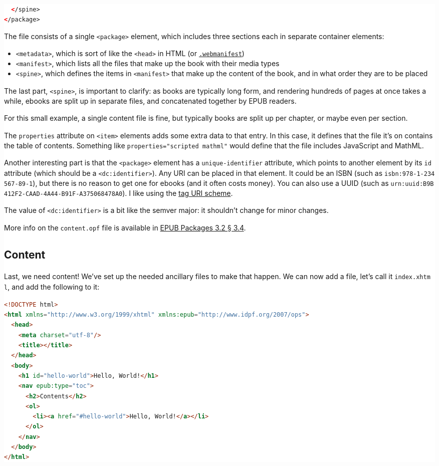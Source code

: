 ```xml
  </spine>
</package>
```

The file consists of a single `<package>` element, which includes three
sections each in separate container elements:

*   `<metadata>`, which is sort of like the `<head>` in HTML (or
    [`.webmanifest`][webmanifest])
*   `<manifest>`, which lists all the files that make up the book with their
    media types
*   `<spine>`, which defines the items in `<manifest>` that make up the content
    of the book, and in what order they are to be placed

The last part, `<spine>`, is important to clarify: as books are typically long
form, and rendering hundreds of pages at once takes a while, ebooks are split
up in separate files, and concatenated together by EPUB readers.

For this small example, a single content file is fine, but typically books are
split up per chapter, or maybe even per section.

The `properties` attribute on `<item>` elements adds some extra data to that
entry.
In this case, it defines that the file it’s on contains the table of contents.
Something like `properties="scripted mathml"` would define that the file
includes JavaScript and MathML.

Another interesting part is that the `<package>` element has a
`unique-identifier` attribute, which points to another element by its `id`
attribute (which should be a `<dc:identifier>`).
Any URI can be placed in that element.
It could be an ISBN (such as `isbn:978-1-234567-89-1`), but there is no reason
to get one for ebooks (and it often costs money).
You can also use a UUID (such as `urn:uuid:B9B412F2-CAAD-4A44-B91F-A375068478A0`).
I like using the [tag URI scheme][scheme-tag].

The value of `<dc:identifier>` is a bit like the semver major: it shouldn’t
change for minor changes.

More info on the `content.opf` file is available in [EPUB Packages 3.2 §
3.4][p-3.4].

## Content

Last, we need content!
We’ve set up the needed ancillary files to make that happen.
We can now add a file, let’s call it `index.xhtml`, and add the following to it:

```html
<!DOCTYPE html>
<html xmlns="http://www.w3.org/1999/xhtml" xmlns:epub="http://www.idpf.org/2007/ops">
  <head>
    <meta charset="utf-8"/>
    <title></title>
  </head>
  <body>
    <h1 id="hello-world">Hello, World!</h1>
    <nav epub:type="toc">
      <h2>Contents</h2>
      <ol>
        <li><a href="#hello-world">Hello, World!</a></li>
      </ol>
    </nav>
  </body>
</html>
```


[calibre]: https://calibre-ebook.com
[azk-sum-up]: https://wiki.mobileread.com/wiki/AZK
[scheme-tag]: https://en.wikipedia.org/wiki/Tag_URI_scheme
[webmanifest]: https://developer.mozilla.org/docs/Web/Manifest
[ocf-4.3]: https://www.w3.org/publishing/epub3/epub-ocf.html#sec-zip-container-mime
[ocf-3.5]: https://www.w3.org/publishing/epub3/epub-ocf.html#sec-container-metainf-container.xml
[p-3.4]: https://www.w3.org/publishing/epub3/epub-packages.html#sec-package-def
[gui]: https://ebookflightdeck.com/handbook/zipping